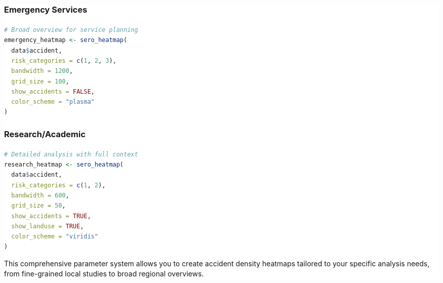 ### Emergency Services
```r
# Broad overview for service planning
emergency_heatmap <- sero_heatmap(
  data$accident,
  risk_categories = c(1, 2, 3),
  bandwidth = 1200,
  grid_size = 100,
  show_accidents = FALSE,
  color_scheme = "plasma"
)
```

### Research/Academic
```r
# Detailed analysis with full context
research_heatmap <- sero_heatmap(
  data$accident,
  risk_categories = c(1, 2),
  bandwidth = 600,
  grid_size = 50,
  show_accidents = TRUE,
  show_landuse = TRUE,
  color_scheme = "viridis"
)
```

This comprehensive parameter system allows you to create accident density heatmaps tailored to your specific analysis needs, from fine-grained local studies to broad regional overviews.
